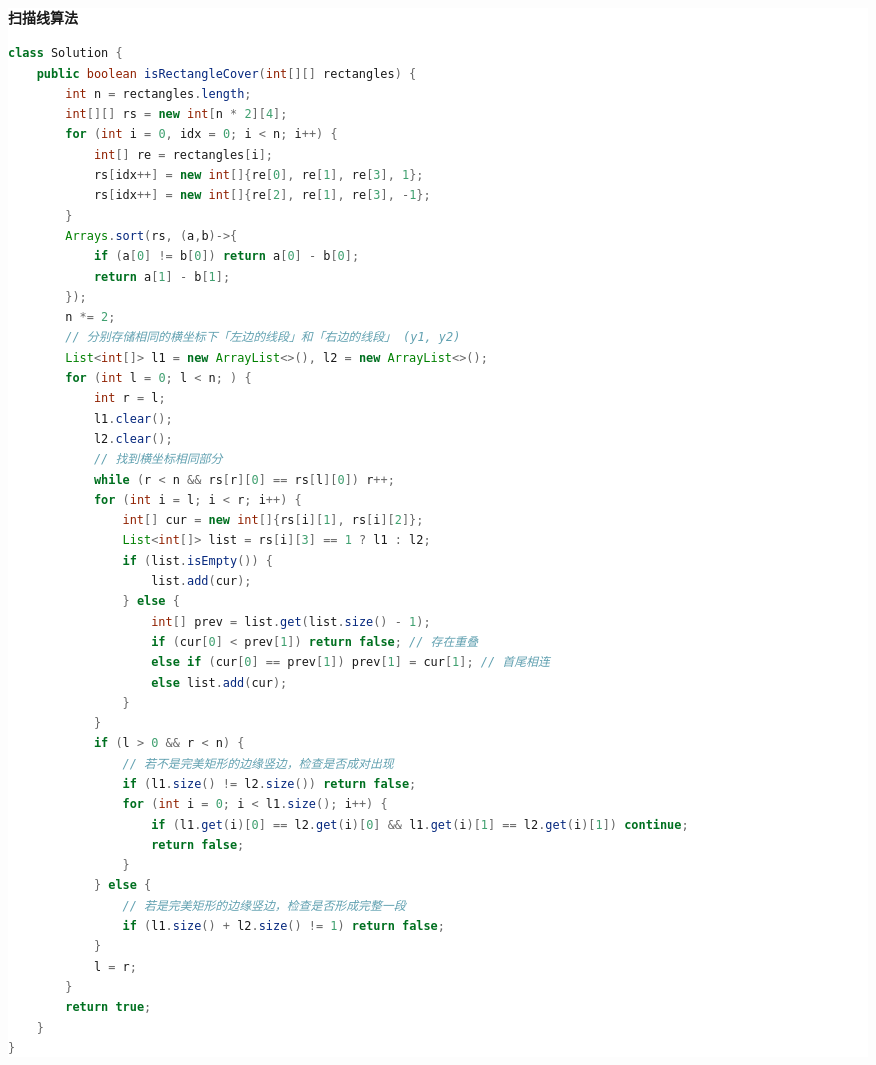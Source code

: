 **扫描线算法**

```java
class Solution {
    public boolean isRectangleCover(int[][] rectangles) {
        int n = rectangles.length;
        int[][] rs = new int[n * 2][4];
        for (int i = 0, idx = 0; i < n; i++) {
            int[] re = rectangles[i];
            rs[idx++] = new int[]{re[0], re[1], re[3], 1};
            rs[idx++] = new int[]{re[2], re[1], re[3], -1};
        }
        Arrays.sort(rs, (a,b)->{
            if (a[0] != b[0]) return a[0] - b[0];
            return a[1] - b[1];
        });
        n *= 2;
        // 分别存储相同的横坐标下「左边的线段」和「右边的线段」 (y1, y2)
        List<int[]> l1 = new ArrayList<>(), l2 = new ArrayList<>(); 
        for (int l = 0; l < n; ) {
            int r = l;
            l1.clear(); 
            l2.clear();
            // 找到横坐标相同部分
            while (r < n && rs[r][0] == rs[l][0]) r++;
            for (int i = l; i < r; i++) {
                int[] cur = new int[]{rs[i][1], rs[i][2]};
                List<int[]> list = rs[i][3] == 1 ? l1 : l2;
                if (list.isEmpty()) {
                    list.add(cur);
                } else {
                    int[] prev = list.get(list.size() - 1);
                    if (cur[0] < prev[1]) return false; // 存在重叠
                    else if (cur[0] == prev[1]) prev[1] = cur[1]; // 首尾相连
                    else list.add(cur); 
                }
            }
            if (l > 0 && r < n) {
                // 若不是完美矩形的边缘竖边，检查是否成对出现
                if (l1.size() != l2.size()) return false;
                for (int i = 0; i < l1.size(); i++) {
                    if (l1.get(i)[0] == l2.get(i)[0] && l1.get(i)[1] == l2.get(i)[1]) continue;
                    return false;
                }
            } else {
                // 若是完美矩形的边缘竖边，检查是否形成完整一段
                if (l1.size() + l2.size() != 1) return false;
            }
            l = r;
        }
        return true;
    }
}
```
